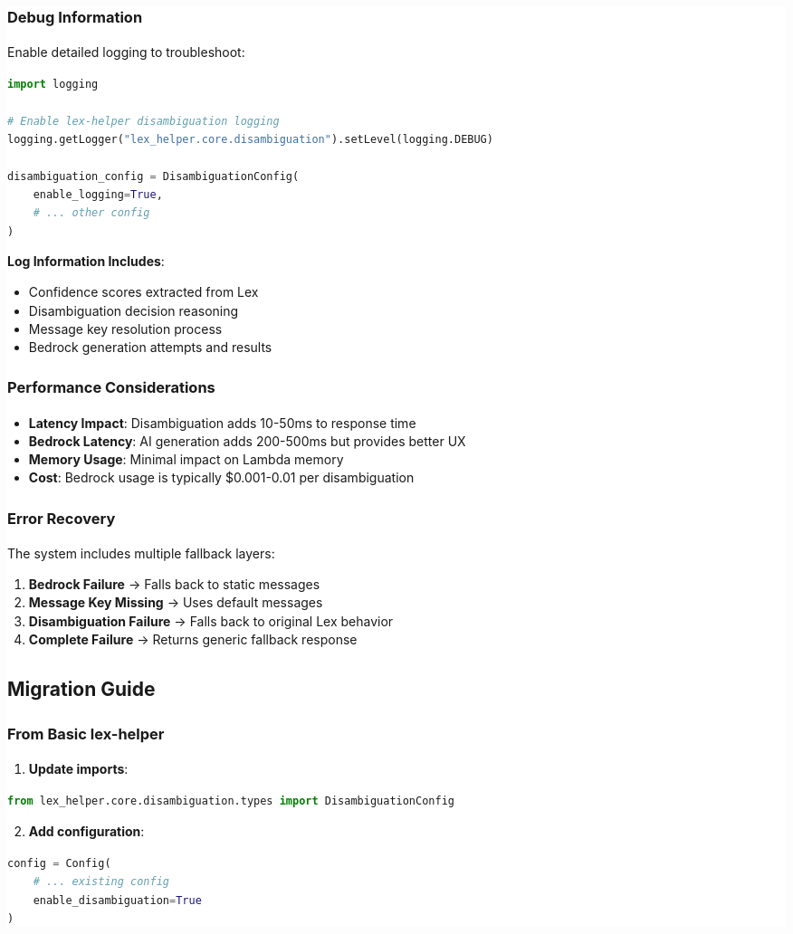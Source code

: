 ### Debug Information

Enable detailed logging to troubleshoot:

```python
import logging

# Enable lex-helper disambiguation logging
logging.getLogger("lex_helper.core.disambiguation").setLevel(logging.DEBUG)

disambiguation_config = DisambiguationConfig(
    enable_logging=True,
    # ... other config
)
```

**Log Information Includes**:
- Confidence scores extracted from Lex
- Disambiguation decision reasoning
- Message key resolution process
- Bedrock generation attempts and results

### Performance Considerations

- **Latency Impact**: Disambiguation adds 10-50ms to response time
- **Bedrock Latency**: AI generation adds 200-500ms but provides better UX
- **Memory Usage**: Minimal impact on Lambda memory
- **Cost**: Bedrock usage is typically $0.001-0.01 per disambiguation

### Error Recovery

The system includes multiple fallback layers:

1. **Bedrock Failure** → Falls back to static messages
2. **Message Key Missing** → Uses default messages
3. **Disambiguation Failure** → Falls back to original Lex behavior
4. **Complete Failure** → Returns generic fallback response

## Migration Guide

### From Basic lex-helper

1. **Update imports**:
```python
from lex_helper.core.disambiguation.types import DisambiguationConfig
```

2. **Add configuration**:
```python
config = Config(
    # ... existing config
    enable_disambiguation=True
)
```
